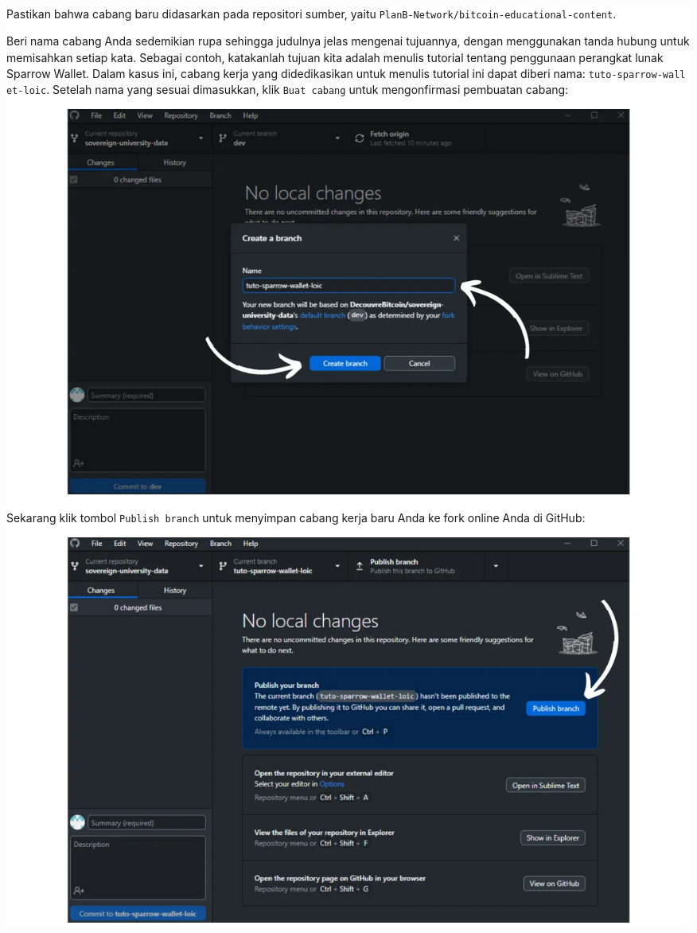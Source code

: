 Pastikan bahwa cabang baru didasarkan pada repositori sumber, yaitu `PlanB-Network/bitcoin-educational-content`.

Beri nama cabang Anda sedemikian rupa sehingga judulnya jelas mengenai tujuannya, dengan menggunakan tanda hubung untuk memisahkan setiap kata. Sebagai contoh, katakanlah tujuan kita adalah menulis tutorial tentang penggunaan perangkat lunak Sparrow Wallet. Dalam kasus ini, cabang kerja yang didedikasikan untuk menulis tutorial ini dapat diberi nama: `tuto-sparrow-wallet-loic`. Setelah nama yang sesuai dimasukkan, klik `Buat cabang` untuk mengonfirmasi pembuatan cabang:

![TUTO](assets/fr/09.webp)

Sekarang klik tombol `Publish branch` untuk menyimpan cabang kerja baru Anda ke fork online Anda di GitHub:

![TUTORIAL](assets/fr/10.webp)
